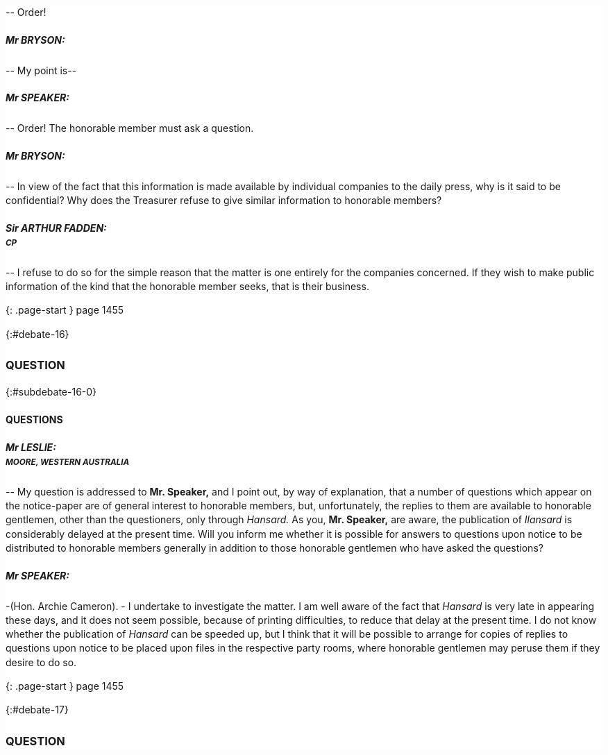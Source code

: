 -- Order! 

##### Mr BRYSON:

-- My point is-- 

##### Mr SPEAKER:

-- Order! The honorable member must ask a question. 

##### Mr BRYSON:

-- In view of the fact that this information is made available by individual companies to the daily press, why is it said to be confidential? Why does the Treasurer refuse to give similar information to honorable members? 

##### Sir ARTHUR FADDEN:<br><small class="text-muted">CP</small>

-- I refuse to do so for the simple reason that the matter is one entirely for the companies concerned. If they wish to make public information of the kind that the honorable member seeks, that is their business. 

{: .page-start }
page 1455

{:#debate-16}
### QUESTION

{:#subdebate-16-0}
#### QUESTIONS

##### Mr LESLIE:<br><small class="text-muted">MOORE, WESTERN AUSTRALIA</small>

-- My question is addressed to  **Mr. Speaker,**  and I point out, by way of explanation, that a number of questions which appear on the notice-paper are of general interest to honorable members, but, unfortunately, the replies to them are available to honorable gentlemen, other than the questioners, only through  *Hansard.*  As you,  **Mr. Speaker,**  are aware, the publication of  *Ilansard*  is considerably delayed at the present time. Will you inform me whether it is possible for answers to questions upon notice to be distributed to honorable members generally in addition to those honorable gentlemen  who have asked the questions? 

##### Mr SPEAKER:

-(Hon. Archie Cameron). - I undertake to investigate the matter. I am well aware of the fact that  *Hansard*  is very late in appearing these days, and it does not seem possible, because of printing difficulties, to reduce that delay at the present time. I do not know whether the publication of  *Hansard*  can be speeded up, but I think that it will be possible to arrange for copies of replies to questions upon notice to be placed upon files in the respective party rooms, where honorable gentlemen may peruse them if they desire to do so. 

{: .page-start }
page 1455

{:#debate-17}
### QUESTION
